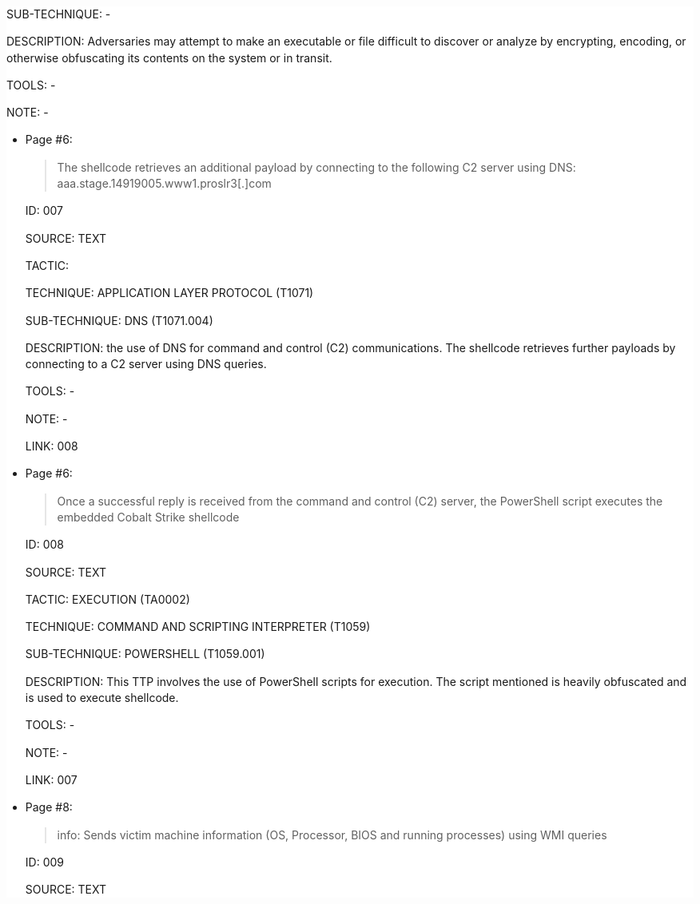    SUB-TECHNIQUE: -

   DESCRIPTION: Adversaries may attempt to make an executable or file difficult to discover or analyze by encrypting, encoding, or otherwise obfuscating its contents on the system or in transit.

   TOOLS: -

   NOTE: -

 * Page #6:
   > The shellcode retrieves an additional payload by connecting to the following C2 server using DNS: aaa.stage.14919005.www1.proslr3[.]com

   ID: 007

   SOURCE: TEXT

   TACTIC:

   TECHNIQUE: APPLICATION LAYER PROTOCOL (T1071)

   SUB-TECHNIQUE: DNS (T1071.004)

   DESCRIPTION: the use of DNS for command and control (C2) communications. The shellcode retrieves further payloads by connecting to a C2 server using DNS queries.

   TOOLS: -

   NOTE: -

   LINK: 008

 * Page #6:
   > Once a successful reply is received from the command and control (C2) server, the PowerShell script executes the embedded Cobalt Strike shellcode

   ID: 008

   SOURCE: TEXT

   TACTIC: EXECUTION (TA0002)

   TECHNIQUE: COMMAND AND SCRIPTING INTERPRETER (T1059)

   SUB-TECHNIQUE: POWERSHELL (T1059.001)

   DESCRIPTION: This TTP involves the use of PowerShell scripts for execution. The script mentioned is heavily obfuscated and is used to execute shellcode.

   TOOLS: -

   NOTE: -

   LINK: 007

 * Page #8:
   > info: Sends victim machine information (OS, Processor, BIOS and running processes) using WMI queries

   ID: 009

   SOURCE: TEXT
